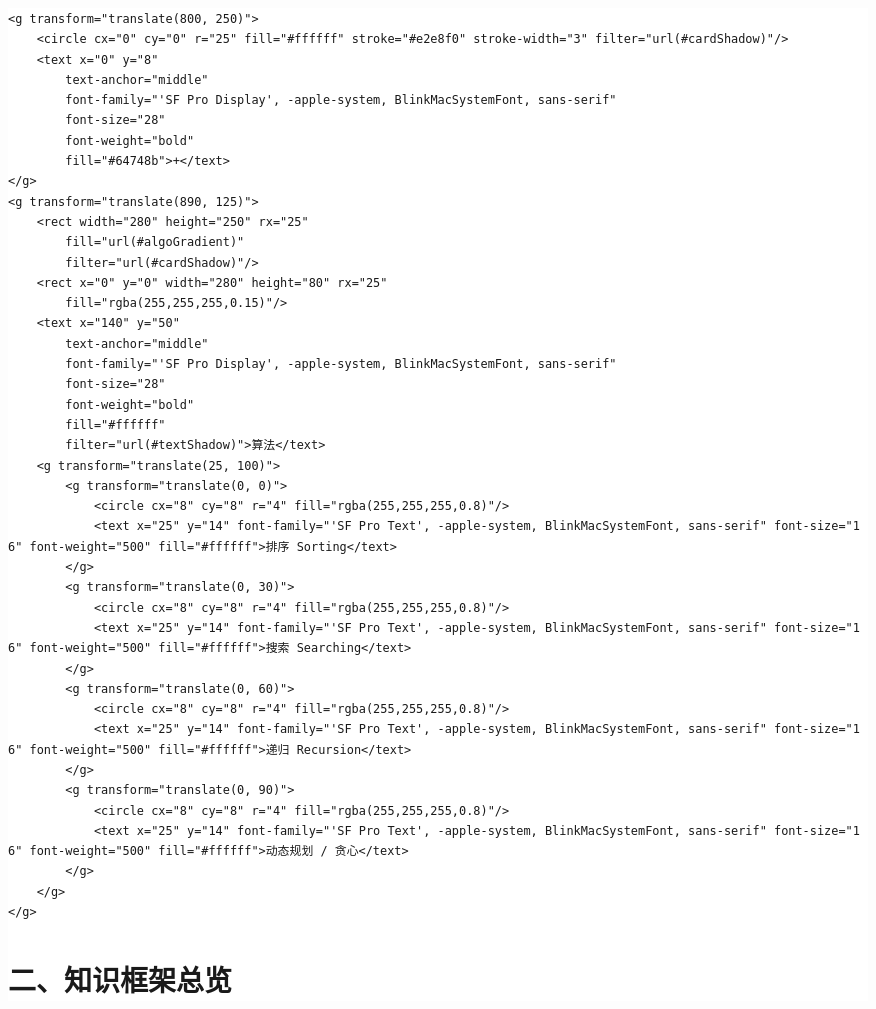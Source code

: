     <g transform="translate(800, 250)">
        <circle cx="0" cy="0" r="25" fill="#ffffff" stroke="#e2e8f0" stroke-width="3" filter="url(#cardShadow)"/>
        <text x="0" y="8"
            text-anchor="middle"
            font-family="'SF Pro Display', -apple-system, BlinkMacSystemFont, sans-serif"
            font-size="28"
            font-weight="bold"
            fill="#64748b">+</text>
    </g>
    <g transform="translate(890, 125)">
        <rect width="280" height="250" rx="25"
            fill="url(#algoGradient)"
            filter="url(#cardShadow)"/>
        <rect x="0" y="0" width="280" height="80" rx="25"
            fill="rgba(255,255,255,0.15)"/>
        <text x="140" y="50"
            text-anchor="middle"
            font-family="'SF Pro Display', -apple-system, BlinkMacSystemFont, sans-serif"
            font-size="28"
            font-weight="bold"
            fill="#ffffff"
            filter="url(#textShadow)">算法</text>
        <g transform="translate(25, 100)">
            <g transform="translate(0, 0)">
                <circle cx="8" cy="8" r="4" fill="rgba(255,255,255,0.8)"/>
                <text x="25" y="14" font-family="'SF Pro Text', -apple-system, BlinkMacSystemFont, sans-serif" font-size="16" font-weight="500" fill="#ffffff">排序 Sorting</text>
            </g>
            <g transform="translate(0, 30)">
                <circle cx="8" cy="8" r="4" fill="rgba(255,255,255,0.8)"/>
                <text x="25" y="14" font-family="'SF Pro Text', -apple-system, BlinkMacSystemFont, sans-serif" font-size="16" font-weight="500" fill="#ffffff">搜索 Searching</text>
            </g>
            <g transform="translate(0, 60)">
                <circle cx="8" cy="8" r="4" fill="rgba(255,255,255,0.8)"/>
                <text x="25" y="14" font-family="'SF Pro Text', -apple-system, BlinkMacSystemFont, sans-serif" font-size="16" font-weight="500" fill="#ffffff">递归 Recursion</text>
            </g>
            <g transform="translate(0, 90)">
                <circle cx="8" cy="8" r="4" fill="rgba(255,255,255,0.8)"/>
                <text x="25" y="14" font-family="'SF Pro Text', -apple-system, BlinkMacSystemFont, sans-serif" font-size="16" font-weight="500" fill="#ffffff">动态规划 / 贪心</text>
            </g>
        </g>
    </g>
</svg>



# 二、知识框架总览
